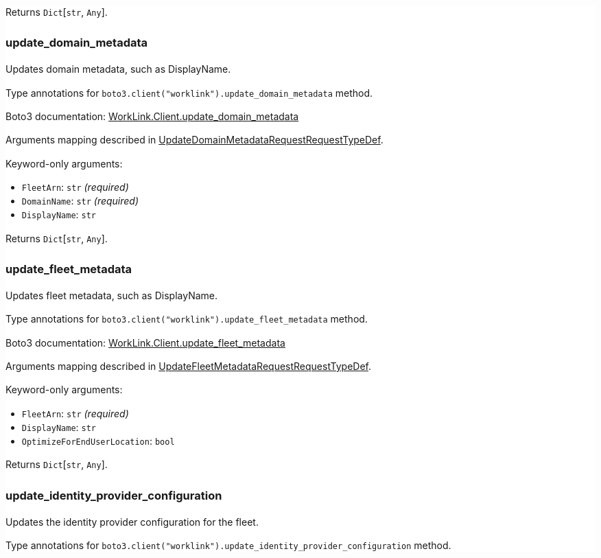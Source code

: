 Returns `Dict`\[`str`, `Any`\].

<a id="update\_domain\_metadata"></a>

### update_domain_metadata

Updates domain metadata, such as DisplayName.

Type annotations for `boto3.client("worklink").update_domain_metadata` method.

Boto3 documentation:
[WorkLink.Client.update_domain_metadata](https://boto3.amazonaws.com/v1/documentation/api/latest/reference/services/worklink.html#WorkLink.Client.update_domain_metadata)

Arguments mapping described in
[UpdateDomainMetadataRequestRequestTypeDef](./type_defs.md#updatedomainmetadatarequestrequesttypedef).

Keyword-only arguments:

- `FleetArn`: `str` *(required)*
- `DomainName`: `str` *(required)*
- `DisplayName`: `str`

Returns `Dict`\[`str`, `Any`\].

<a id="update\_fleet\_metadata"></a>

### update_fleet_metadata

Updates fleet metadata, such as DisplayName.

Type annotations for `boto3.client("worklink").update_fleet_metadata` method.

Boto3 documentation:
[WorkLink.Client.update_fleet_metadata](https://boto3.amazonaws.com/v1/documentation/api/latest/reference/services/worklink.html#WorkLink.Client.update_fleet_metadata)

Arguments mapping described in
[UpdateFleetMetadataRequestRequestTypeDef](./type_defs.md#updatefleetmetadatarequestrequesttypedef).

Keyword-only arguments:

- `FleetArn`: `str` *(required)*
- `DisplayName`: `str`
- `OptimizeForEndUserLocation`: `bool`

Returns `Dict`\[`str`, `Any`\].

<a id="update\_identity\_provider\_configuration"></a>

### update_identity_provider_configuration

Updates the identity provider configuration for the fleet.

Type annotations for
`boto3.client("worklink").update_identity_provider_configuration` method.
